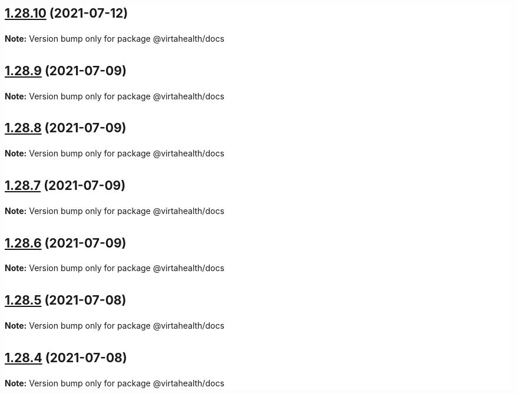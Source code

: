 
## [1.28.10](https://github.com/VirtaHealth/atlas/compare/v1.28.9...v1.28.10) (2021-07-12)

**Note:** Version bump only for package @virtahealth/docs





## [1.28.9](https://github.com/VirtaHealth/atlas/compare/v1.28.8...v1.28.9) (2021-07-09)

**Note:** Version bump only for package @virtahealth/docs





## [1.28.8](https://github.com/VirtaHealth/atlas/compare/v1.28.7...v1.28.8) (2021-07-09)

**Note:** Version bump only for package @virtahealth/docs





## [1.28.7](https://github.com/VirtaHealth/atlas/compare/v1.28.6...v1.28.7) (2021-07-09)

**Note:** Version bump only for package @virtahealth/docs





## [1.28.6](https://github.com/VirtaHealth/atlas/compare/v1.28.5...v1.28.6) (2021-07-09)

**Note:** Version bump only for package @virtahealth/docs





## [1.28.5](https://github.com/VirtaHealth/atlas/compare/v1.28.4...v1.28.5) (2021-07-08)

**Note:** Version bump only for package @virtahealth/docs





## [1.28.4](https://github.com/VirtaHealth/atlas/compare/v1.28.3...v1.28.4) (2021-07-08)

**Note:** Version bump only for package @virtahealth/docs

